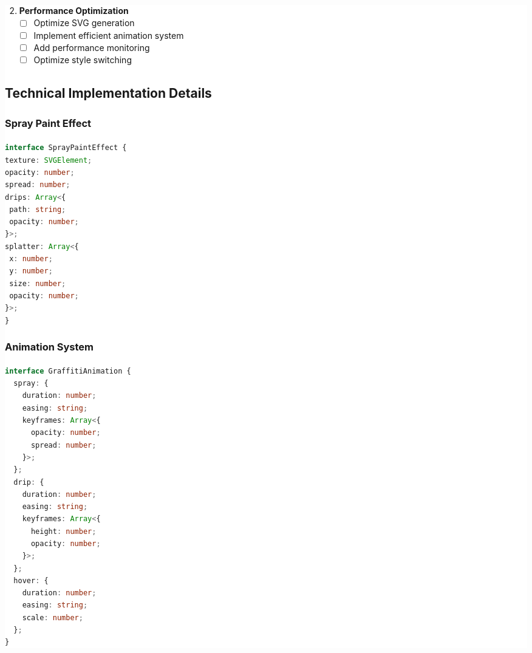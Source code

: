 2. **Performance Optimization**
   - [ ] Optimize SVG generation
   - [ ] Implement efficient animation system
   - [ ] Add performance monitoring
   - [ ] Optimize style switching

## Technical Implementation Details

### Spray Paint Effect
   ```typescript
interface SprayPaintEffect {
  texture: SVGElement;
  opacity: number;
  spread: number;
  drips: Array<{
    path: string;
    opacity: number;
  }>;
  splatter: Array<{
    x: number;
    y: number;
    size: number;
    opacity: number;
  }>;
}
```

### Animation System
```typescript
interface GraffitiAnimation {
  spray: {
    duration: number;
    easing: string;
    keyframes: Array<{
      opacity: number;
      spread: number;
    }>;
  };
  drip: {
    duration: number;
    easing: string;
    keyframes: Array<{
      height: number;
      opacity: number;
    }>;
  };
  hover: {
    duration: number;
    easing: string;
    scale: number;
  };
}
```
